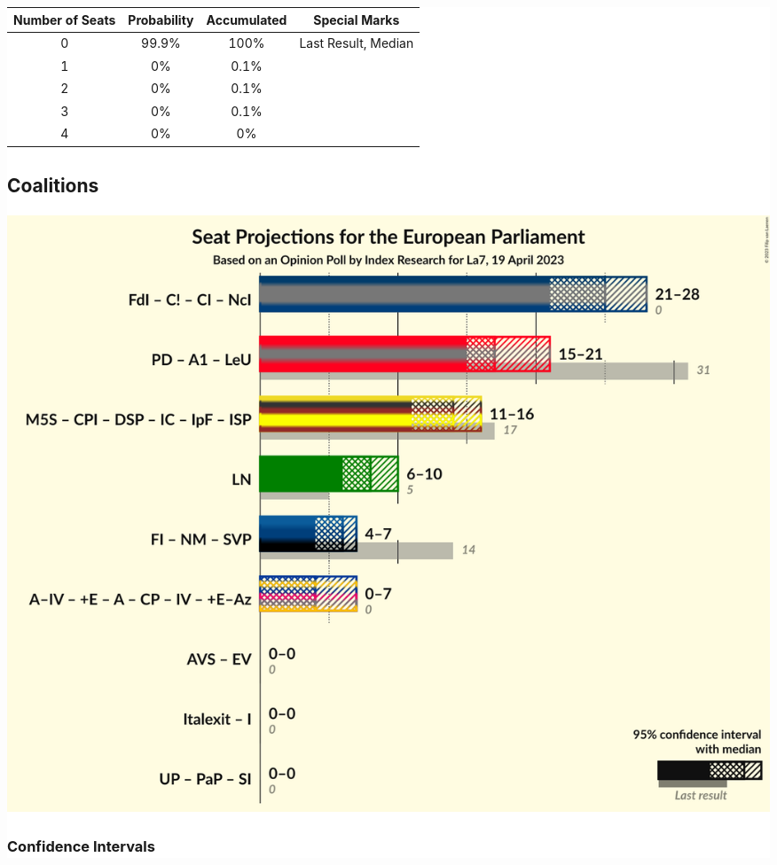 | Number of Seats | Probability | Accumulated | Special Marks |
|:---------------:|:-----------:|:-----------:|:-------------:|
| 0 | 99.9% | 100% | Last Result, Median |
| 1 | 0% | 0.1% |  |
| 2 | 0% | 0.1% |  |
| 3 | 0% | 0.1% |  |
| 4 | 0% | 0% |  |


## Coalitions

![Graph with coalitions seats not yet produced](2023-04-19-IndexResearch-coalitions-seats.png "Coalitions Seats")

### Confidence Intervals
